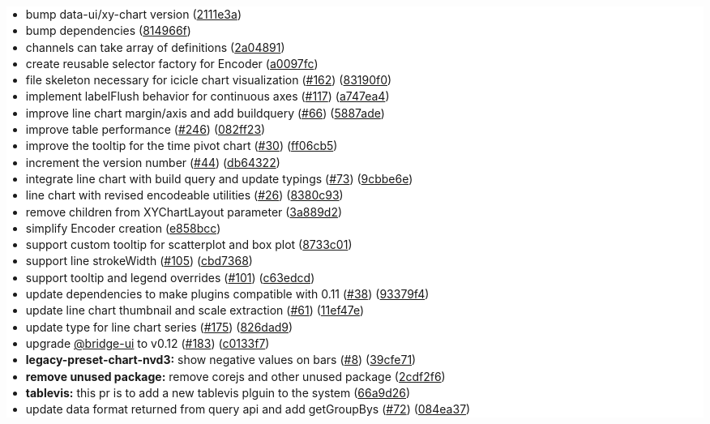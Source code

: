 * bump data-ui/xy-chart version ([2111e3a](https://github.com/apache-bridge/bridge-ui/commit/2111e3a1264d63d8c6eafc7d564fd947bc6854ec))
* bump dependencies ([814966f](https://github.com/apache-bridge/bridge-ui/commit/814966fff149c16aa147d77951cff854f3856348))
* channels can take array of definitions ([2a04891](https://github.com/apache-bridge/bridge-ui/commit/2a048910aaf09c3218517b42dd13dba6219e596e))
* create reusable selector factory for Encoder ([a0097fc](https://github.com/apache-bridge/bridge-ui/commit/a0097fc6d4c0f2627ce24829f13b1b5f48fcd695))
* file skeleton necessary for icicle chart visualization ([#162](https://github.com/apache-bridge/bridge-ui/issues/162)) ([83190f0](https://github.com/apache-bridge/bridge-ui/commit/83190f05afd0156810e6b77b6d5dd8be6b39872d))
* implement labelFlush behavior for continuous axes ([#117](https://github.com/apache-bridge/bridge-ui/issues/117)) ([a747ea4](https://github.com/apache-bridge/bridge-ui/commit/a747ea4c222f9a4b1dab5958b29524112bd34ba4))
* improve line chart margin/axis and add buildquery ([#66](https://github.com/apache-bridge/bridge-ui/issues/66)) ([5887ade](https://github.com/apache-bridge/bridge-ui/commit/5887adec71ff1edd2e1cf72ee140ac9eb5662b0b))
* improve table performance ([#246](https://github.com/apache-bridge/bridge-ui/issues/246)) ([082ff23](https://github.com/apache-bridge/bridge-ui/commit/082ff2345ba676c3e592d9d6b2d5dd98c32c71ec))
* improve the tooltip for the time pivot chart ([#30](https://github.com/apache-bridge/bridge-ui/issues/30)) ([ff06cb5](https://github.com/apache-bridge/bridge-ui/commit/ff06cb5704772b78242e53aa2f23e30cce346037))
* increment the version number ([#44](https://github.com/apache-bridge/bridge-ui/issues/44)) ([db64322](https://github.com/apache-bridge/bridge-ui/commit/db6432272a46e0d20d0fb5b7c781db25a3a5b51d))
* integrate line chart with build query and update typings ([#73](https://github.com/apache-bridge/bridge-ui/issues/73)) ([9cbbe6e](https://github.com/apache-bridge/bridge-ui/commit/9cbbe6ed6bf0d6fb48711bef822652fe34eaca46))
* line chart with revised encodeable utilities ([#26](https://github.com/apache-bridge/bridge-ui/issues/26)) ([8380c93](https://github.com/apache-bridge/bridge-ui/commit/8380c934db72fb9e17c5379d50b63f28c740f061))
* remove children from XYChartLayout parameter ([3a889d2](https://github.com/apache-bridge/bridge-ui/commit/3a889d25a7ff4c352a3125e633912c2d77a64324))
* simplify Encoder creation ([e858bcc](https://github.com/apache-bridge/bridge-ui/commit/e858bcc76584b06c17bda9116b4c9a8cde6bab5b))
* support custom tooltip for scatterplot and box plot ([8733c01](https://github.com/apache-bridge/bridge-ui/commit/8733c01481ce31a52a44f799a06683cbb61960c1))
* support line strokeWidth ([#105](https://github.com/apache-bridge/bridge-ui/issues/105)) ([cbd7368](https://github.com/apache-bridge/bridge-ui/commit/cbd736869c03029314c6f000b9e6cb19d5d8a7fc))
* support tooltip and legend overrides ([#101](https://github.com/apache-bridge/bridge-ui/issues/101)) ([c63edcd](https://github.com/apache-bridge/bridge-ui/commit/c63edcd65b8fb2a5d76a15f492515008407069d3))
* update dependencies to make plugins compatible with 0.11 ([#38](https://github.com/apache-bridge/bridge-ui/issues/38)) ([93379f4](https://github.com/apache-bridge/bridge-ui/commit/93379f47f3a4b2b95cf92d0e783f7284b265ab3b))
* update line chart thumbnail and scale extraction ([#61](https://github.com/apache-bridge/bridge-ui/issues/61)) ([11ef47e](https://github.com/apache-bridge/bridge-ui/commit/11ef47e609382c6d23a93674acd0ea0ac2712c62))
* update type for line chart series ([#175](https://github.com/apache-bridge/bridge-ui/issues/175)) ([826dad9](https://github.com/apache-bridge/bridge-ui/commit/826dad99e5b5b0af6de2509e935f6c2b35d52414))
* upgrade [@bridge-ui](https://github.com/bridge-ui) to v0.12 ([#183](https://github.com/apache-bridge/bridge-ui/issues/183)) ([c0133f7](https://github.com/apache-bridge/bridge-ui/commit/c0133f7f240fb10c77bdf24a9475175b0dae0ea3))
* **legacy-preset-chart-nvd3:** show negative values on bars ([#8](https://github.com/apache-bridge/bridge-ui/issues/8)) ([39cfe71](https://github.com/apache-bridge/bridge-ui/commit/39cfe718be658a045c445325071b079587cc1555))
* **remove unused package:** remove corejs and other unused package ([2cdf2f6](https://github.com/apache-bridge/bridge-ui/commit/2cdf2f663f1403381da41eab4eb8a75f2b9274ef))
* **tablevis:** this pr is to add a new tablevis plguin to the system ([66a9d26](https://github.com/apache-bridge/bridge-ui/commit/66a9d269e28b5289363da9902f11c5ea01c47e2a))
* update data format returned from query api and add getGroupBys ([#72](https://github.com/apache-bridge/bridge-ui/issues/72)) ([084ea37](https://github.com/apache-bridge/bridge-ui/commit/084ea377669709752aa5af5f89fd5950b2a131ee))
